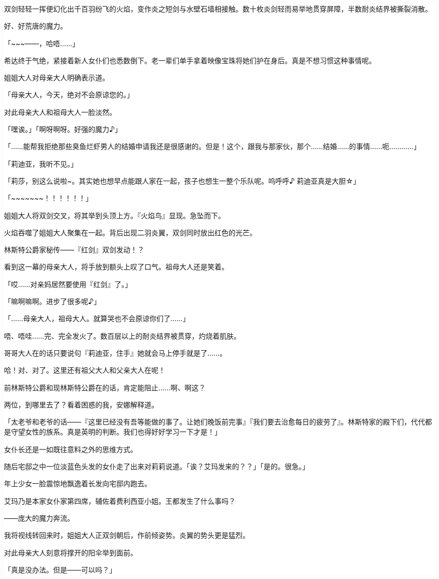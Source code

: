 双剑轻轻一挥便幻化出千百羽纷飞的火焰，变作炎之短剑与水壁石墙相接触。数十枚炎剑轻而易举地贯穿屏障，半数耐炎结界被撕裂消散。

好、好荒唐的魔力。

「~~~——，哈唔……」

希达终于气绝，紧接着新人女仆们也悉数倒下。老一辈们单手拿着映像宝珠将她们护在身后。真是不想习惯这种事情呢。

姐姐大人对母亲大人明确表示道。

「母亲大人，今天，绝对不会原谅您的。」

对此母亲大人和祖母大人一脸淡然。

「嘿诶。」「啊呀啊呀。好强的魔力♪」

「……能帮我拒绝那些臭鱼烂虾男人的结婚申请我还是很感谢的。但是！这个，跟我与那家伙，那个……结婚……的事情……呃…………」

「莉迪亚，我听不见。」

「莉莎，别这么说啦~。其实她也想早点能跟人家在一起，孩子也想生一整个乐队呢。呜呼呼♪ 莉迪亚真是大胆☆」

「~~~~~~~！！！！！！」

姐姐大人将双剑交叉，将其举到头顶上方。『火焰鸟』显现。急坠而下。

火焰吞噬了姐姐大人聚集在一起。背后出现二羽炎翼，双剑同时放出红色的光芒。

林斯特公爵家秘传——『红剑』双剑发动！？

看到这一幕的母亲大人，将手放到额头上叹了口气。祖母大人还是笑着。

「哎……对亲妈居然要使用『红剑』了。」

「嘛啊嘛啊。进步了很多呢♪」

「……母亲大人，祖母大人。就算哭也不会原谅你们了……」

唔、唔哇……完、完全发火了。数百层以上的耐炎结界被贯穿，灼烧着肌肤。

哥哥大人在的话只要说句『莉迪亚，住手』她就会马上停手就是了……。

哈！对、对了。这里还有祖父大人和父亲大人在呢！

前林斯特公爵和现林斯特公爵在的话，肯定能阻止……啊、啊这？

两位，到哪里去了？看着困惑的我，安娜解释道。

「太老爷和老爷的话——『这里已经没有吾等能做的事了。让她们晚饭前完事』『我们要去治愈每日的疲劳了』。林斯特家的殿下们，代代都是守望女性的族系。真是英明的判断。我们也得好好学习一下才是！」

女仆长还是一如既往意料之外的思维方式。

随后宅邸之中一位淡蓝色头发的女仆走了出来对莉莉说道。「诶？艾玛发来的？？」「是的。很急。」

年上少女一脸震惊地飘逸着长发向宅邸内跑去。

艾玛乃是本家女仆家第四席，辅佐着费利西亚小姐。王都发生了什么事吗？

——庞大的魔力奔流。

我将视线转回来时，姐姐大人正双剑朝后，作前倾姿势。炎翼的势头更是猛烈。

对此母亲大人刻意将撑开的阳伞举到面前。

「真是没办法。但是——可以吗？」
